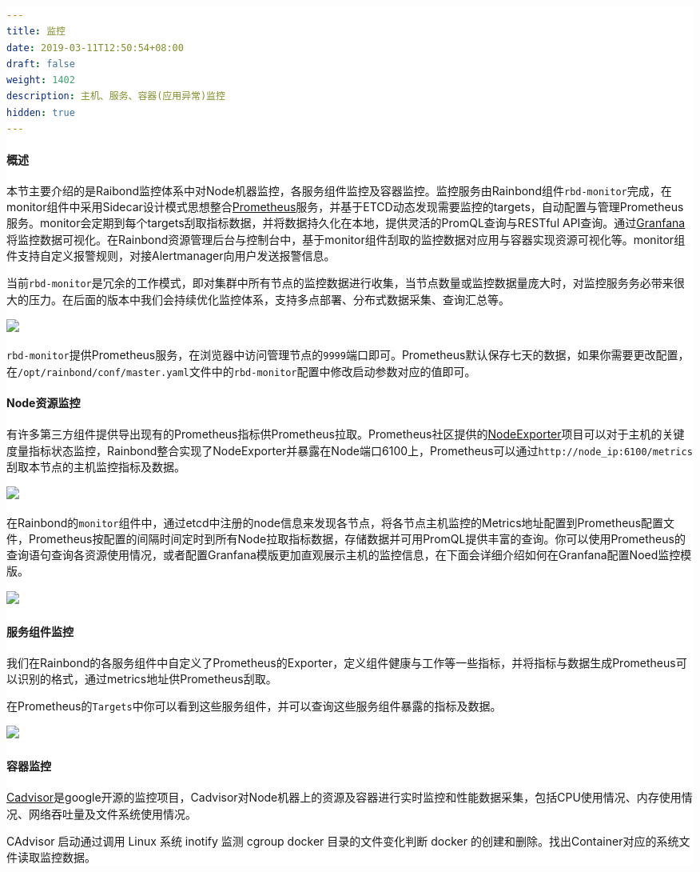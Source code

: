 ```yaml
---
title: 监控
date: 2019-03-11T12:50:54+08:00
draft: false
weight: 1402
description: 主机、服务、容器(应用异常)监控
hidden: true
---
```


#### 概述

本节主要介绍的是Raibond监控体系中对Node机器监控，各服务组件监控及容器监控。监控服务由Rainbond组件`rbd-monitor`完成，在monitor组件中采用Sidecar设计模式思想整合[Prometheus](https://prometheus.io/)服务，并基于ETCD动态发现需要监控的targets，自动配置与管理Prometheus服务。monitor会定期到每个targets刮取指标数据，并将数据持久化在本地，提供灵活的PromQL查询与RESTful API查询。通过[Granfana](https://grafana.com/)将监控数据可视化。在Rainbond资源管理后台与控制台中，基于monitor组件刮取的监控数据对应用与容器实现资源可视化等。monitor组件支持自定义报警规则，对接Alertmanager向用户发送报警信息。

当前`rbd-monitor`是冗余的工作模式，即对集群中所有节点的监控数据进行收集，当节点数量或监控数据量庞大时，对监控服务务必带来很大的压力。在后面的版本中我们会持续优化监控体系，支持多点部署、分布式数据采集、查询汇总等。

<img src="https://static.goodrain.com/images/docs/3.7/monitor/monitor-structure.jpg" width="80%"  />

`rbd-monitor`提供Prometheus服务，在浏览器中访问管理节点的`9999`端口即可。Prometheus默认保存七天的数据，如果你需要更改配置，在`/opt/rainbond/conf/master.yaml`文件中的`rbd-monitor`配置中修改启动参数对应的值即可。

#### Node资源监控

有许多第三方组件提供导出现有的Prometheus指标供Prometheus拉取。Prometheus社区提供的[NodeExporter](https://github.com/prometheus/node_exporter)项目可以对于主机的关键度量指标状态监控，Rainbond整合实现了NodeExporter并暴露在Node端口6100上，Prometheus可以通过`http://node_ip:6100/metrics`刮取本节点的主机监控指标及数据。

<img src="https://static.goodrain.com/images/docs/3.7/monitor/node_targets.jpg" width="100%" />

在Rainbond的`monitor`组件中，通过etcd中注册的node信息来发现各节点，将各节点主机监控的Metrics地址配置到Prometheus配置文件，Prometheus按配置的间隔时间定时到所有Node拉取指标数据，存储数据并可用PromQL提供丰富的查询。你可以使用Prometheus的查询语句查询各资源使用情况，或者配置Granfana模版更加直观展示主机的监控信息，在下面会详细介绍如何在Granfana配置Noed监控模版。

<img src="https://static.goodrain.com/images/docs/3.7/monitor/node-targets2.jpg" width="100%" />

#### 服务组件监控

我们在Rainbond的各服务组件中自定义了Prometheus的Exporter，定义组件健康与工作等一些指标，并将指标与数据生成Prometheus可以识别的格式，通过metrics地址供Prometheus刮取。

在Prometheus的`Targets`中你可以看到这些服务组件，并可以查询这些服务组件暴露的指标及数据。

<img src="https://static.goodrain.com/images/docs/3.7/monitor/service-healthy.jpg" width="100%" />

#### 容器监控

[Cadvisor](https://github.com/google/cadvisor)是google开源的监控项目，Cadvisor对Node机器上的资源及容器进行实时监控和性能数据采集，包括CPU使用情况、内存使用情况、网络吞吐量及文件系统使用情况。

CAdvisor 启动通过调用 Linux 系统 inotify 监测 cgroup docker 目录的文件变化判断 docker 的创建和删除。找出Container对应的系统文件读取监控数据。
